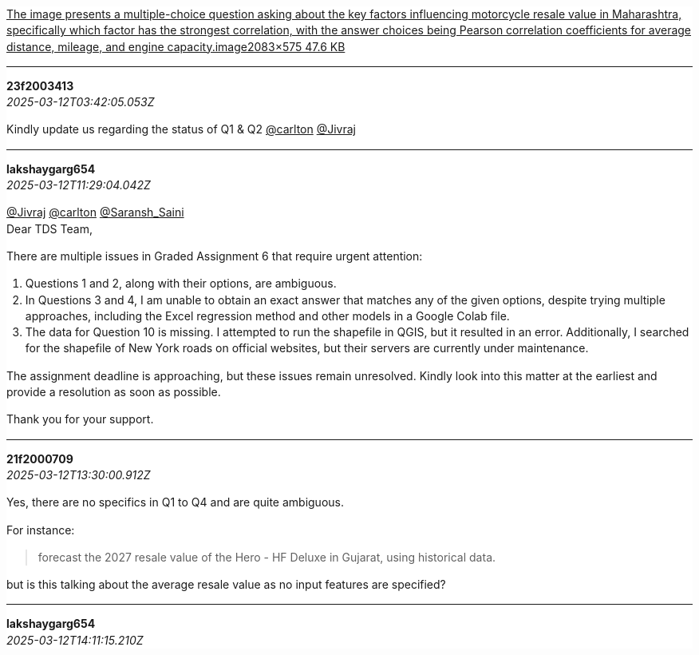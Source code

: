 
[The image presents a multiple-choice question asking about the key factors influencing motorcycle resale value in Maharashtra, specifically which factor has the strongest correlation, with the answer choices being Pearson correlation coefficients for average distance, mileage, and engine capacity.image2083×575 47.6 KB](https://europe1.discourse-cdn.com/flex013/uploads/iitm/original/3X/f/c/fccc54e8cff0595d93b1c5185ce0a10343849b04.png "image")




---
**23f2003413**  
*2025-03-12T03:42:05.053Z*


Kindly update us regarding the status of Q1 & Q2 [@carlton](/u/carlton) [@Jivraj](/u/jivraj)




---
**lakshaygarg654**  
*2025-03-12T11:29:04.042Z*


[@Jivraj](/u/jivraj) [@carlton](/u/carlton) [@Saransh_Saini](/u/saransh_saini)  
Dear TDS Team,

There are multiple issues in Graded Assignment 6 that require urgent attention:

  1. Questions 1 and 2, along with their options, are ambiguous.
  2. In Questions 3 and 4, I am unable to obtain an exact answer that matches any of the given options, despite trying multiple approaches, including the Excel regression method and other models in a Google Colab file.
  3. The data for Question 10 is missing. I attempted to run the shapefile in QGIS, but it resulted in an error. Additionally, I searched for the shapefile of New York roads on official websites, but their servers are currently under maintenance.



The assignment deadline is approaching, but these issues remain unresolved. Kindly look into this matter at the earliest and provide a resolution as soon as possible.

Thank you for your support.




---
**21f2000709**  
*2025-03-12T13:30:00.912Z*


Yes, there are no specifics in Q1 to Q4 and are quite ambiguous.

For instance:

> forecast the 2027 resale value of the Hero - HF Deluxe in Gujarat, using historical data.

but is this talking about the average resale value as no input features are specified?




---
**lakshaygarg654**  
*2025-03-12T14:11:15.210Z*
